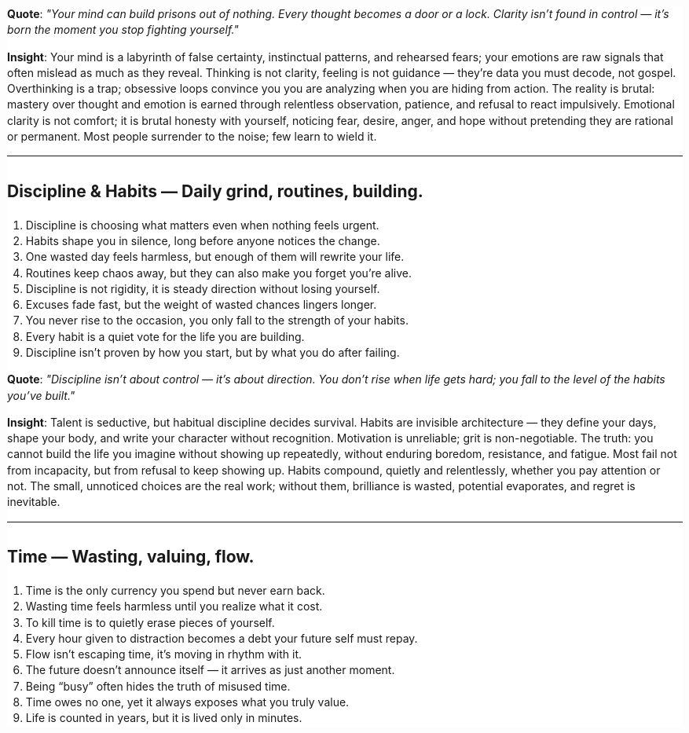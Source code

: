 **Quote**:
*"Your mind can build prisons out of nothing.
Every thought becomes a door or a lock.
Clarity isn’t found in control —
it’s born the moment you stop fighting yourself."*

**Insight**:
Your mind is a labyrinth of false certainty, instinctual patterns, and rehearsed fears; your emotions are raw signals that often mislead as much as they reveal. Thinking is not clarity, feeling is not guidance — they’re data you must decode, not gospel. Overthinking is a trap; obsessive loops convince you you are analyzing when you are hiding from action. The reality is brutal: mastery over thought and emotion is earned through relentless observation, patience, and refusal to react impulsively. Emotional clarity is not comfort; it is brutal honesty with yourself, noticing fear, desire, anger, and hope without pretending they are rational or permanent. Most people surrender to the noise; few learn to wield it.

---

## **Discipline & Habits — Daily grind, routines, building.**

1. Discipline is choosing what matters even when nothing feels urgent.
2. Habits shape you in silence, long before anyone notices the change.
3. One wasted day feels harmless, but enough of them will rewrite your life.
4. Routines keep chaos away, but they can also make you forget you’re alive.
5. Discipline is not rigidity, it is steady direction without losing yourself.
6. Excuses fade fast, but the weight of wasted chances lingers longer.
7. You never rise to the occasion, you only fall to the strength of your habits.
8. Every habit is a quiet vote for the life you are building.
9. Discipline isn’t proven by how you start, but by what you do after failing.

**Quote**:
*"Discipline isn’t about control —
it’s about direction.
You don’t rise when life gets hard;
you fall to the level of the habits you’ve built."*

**Insight**:
Talent is seductive, but habitual discipline decides survival. Habits are invisible architecture — they define your days, shape your body, and write your character without recognition. Motivation is unreliable; grit is non-negotiable. The truth: you cannot build the life you imagine without showing up repeatedly, without enduring boredom, resistance, and fatigue. Most fail not from incapacity, but from refusal to keep showing up. Habits compound, quietly and relentlessly, whether you pay attention or not. The small, unnoticed choices are the real work; without them, brilliance is wasted, potential evaporates, and regret is inevitable.

---

## **Time — Wasting, valuing, flow.**

1. Time is the only currency you spend but never earn back.
2. Wasting time feels harmless until you realize what it cost.
3. To kill time is to quietly erase pieces of yourself.
4. Every hour given to distraction becomes a debt your future self must repay.
5. Flow isn’t escaping time, it’s moving in rhythm with it.
6. The future doesn’t announce itself — it arrives as just another moment.
7. Being “busy” often hides the truth of misused time.
8. Time owes no one, yet it always exposes what you truly value.
9. Life is counted in years, but it is lived only in minutes.
